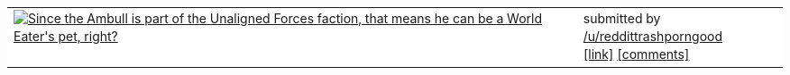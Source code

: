 <table> <tr><td> <a href="https://www.reddit.com/r/Warhammer40k/comments/1hrkvri/since_the_ambull_is_part_of_the_unaligned_forces/"> <img src="https://b.thumbs.redditmedia.com/II1TM_Yqf_RtXvCK_T6fxdLTfhsfkkLJbwbFucaWnKc.jpg" alt="Since the Ambull is part of the Unaligned Forces faction, that means he can be a World Eater's pet, right?" title="Since the Ambull is part of the Unaligned Forces faction, that means he can be a World Eater's pet, right?" /> </a> </td><td> &#32; submitted by &#32; <a href="https://www.reddit.com/user/reddittrashporngood"> /u/reddittrashporngood </a> <br/> <span><a href="https://www.reddit.com/gallery/1hrkvri">[link]</a></span> &#32; <span><a href="https://www.reddit.com/r/Warhammer40k/comments/1hrkvri/since_the_ambull_is_part_of_the_unaligned_forces/">[comments]</a></span> </td></tr></table>

